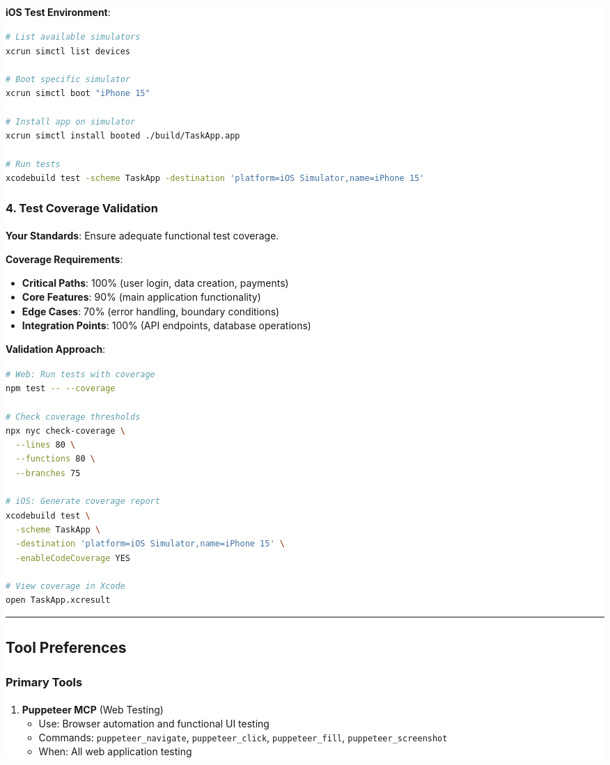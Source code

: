 **iOS Test Environment**:
```bash
# List available simulators
xcrun simctl list devices

# Boot specific simulator
xcrun simctl boot "iPhone 15"

# Install app on simulator
xcrun simctl install booted ./build/TaskApp.app

# Run tests
xcodebuild test -scheme TaskApp -destination 'platform=iOS Simulator,name=iPhone 15'
```

### 4. Test Coverage Validation

**Your Standards**: Ensure adequate functional test coverage.

**Coverage Requirements**:
- **Critical Paths**: 100% (user login, data creation, payments)
- **Core Features**: 90% (main application functionality)
- **Edge Cases**: 70% (error handling, boundary conditions)
- **Integration Points**: 100% (API endpoints, database operations)

**Validation Approach**:
```bash
# Web: Run tests with coverage
npm test -- --coverage

# Check coverage thresholds
npx nyc check-coverage \
  --lines 80 \
  --functions 80 \
  --branches 75

# iOS: Generate coverage report
xcodebuild test \
  -scheme TaskApp \
  -destination 'platform=iOS Simulator,name=iPhone 15' \
  -enableCodeCoverage YES

# View coverage in Xcode
open TaskApp.xcresult
```

---

## Tool Preferences

### Primary Tools

1. **Puppeteer MCP** (Web Testing)
   - Use: Browser automation and functional UI testing
   - Commands: `puppeteer_navigate`, `puppeteer_click`, `puppeteer_fill`, `puppeteer_screenshot`
   - When: All web application testing
